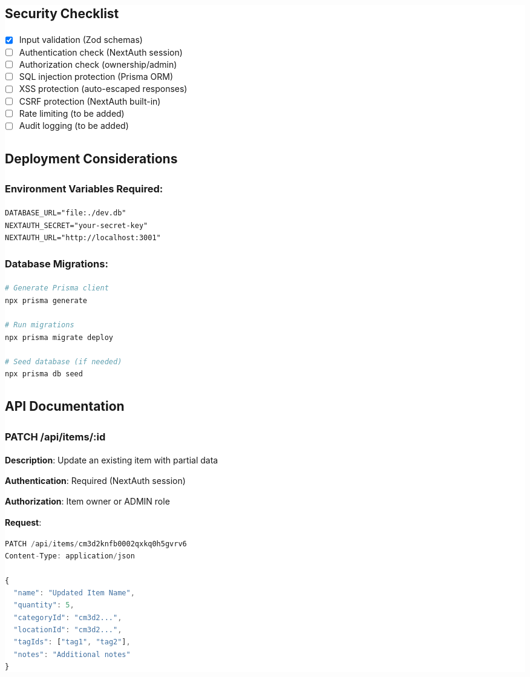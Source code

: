 ## Security Checklist

- [x] Input validation (Zod schemas)
- [ ] Authentication check (NextAuth session)
- [ ] Authorization check (ownership/admin)
- [ ] SQL injection protection (Prisma ORM)
- [ ] XSS protection (auto-escaped responses)
- [ ] CSRF protection (NextAuth built-in)
- [ ] Rate limiting (to be added)
- [ ] Audit logging (to be added)

## Deployment Considerations

### Environment Variables Required:
```env
DATABASE_URL="file:./dev.db"
NEXTAUTH_SECRET="your-secret-key"
NEXTAUTH_URL="http://localhost:3001"
```

### Database Migrations:
```bash
# Generate Prisma client
npx prisma generate

# Run migrations
npx prisma migrate deploy

# Seed database (if needed)
npx prisma db seed
```

## API Documentation

### PATCH /api/items/:id

**Description**: Update an existing item with partial data

**Authentication**: Required (NextAuth session)

**Authorization**: Item owner or ADMIN role

**Request**:
```typescript
PATCH /api/items/cm3d2knfb0002qxkq0h5gvrv6
Content-Type: application/json

{
  "name": "Updated Item Name",
  "quantity": 5,
  "categoryId": "cm3d2...",
  "locationId": "cm3d2...",
  "tagIds": ["tag1", "tag2"],
  "notes": "Additional notes"
}
```

